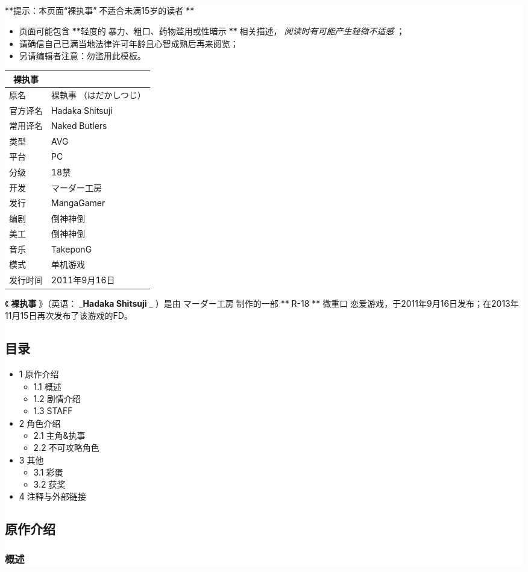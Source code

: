 **提示：本页面“裸执事” 不适合未满15岁的读者  **

  * 页面可能包含 **轻度的 暴力、粗口、药物滥用或性暗示  ** 相关描述， _阅读时有可能产生轻微不适感_ ； 
  * 请确信自己已满当地法律许可年龄且心智成熟后再来阅览； 
  * 另请编辑者注意：勿滥用此模板。 

|  裸执事  ||
|---|---|
|原名  |  裸執事  （はだかしつじ）   |
|官方译名  |  Hadaka Shitsuji   |
|常用译名  |  Naked Butlers   |
|类型  |  AVG   |
|平台  |  PC   |
|分级  |  18禁   |
|开发  |  マーダー工房   |
|发行  |  MangaGamer   |
|编剧  |  倒神神倒   |
|美工  |  倒神神倒   |
|音乐  |  TakeponG   |
|模式  |  单机游戏   |
|发行时间  |  2011年9月16日   |
  
《 **裸执事** 》（英语： _**Hadaka Shitsuji** _ ）是由  マーダー工房  制作的一部 ** R-18  ** 微重口
恋爱游戏，于2011年9月16日发布；在2013年11月15日再次发布了该游戏的FD。

##  目录

  * 1  原作介绍 
    * 1.1  概述 
    * 1.2  剧情介绍 
    * 1.3  STAFF 
  * 2  角色介绍 
    * 2.1  主角&执事 
    * 2.2  不可攻略角色 
  * 3  其他 
    * 3.1  彩蛋 
    * 3.2  获奖 
  * 4  注释与外部链接 

##  原作介绍

###  概述
